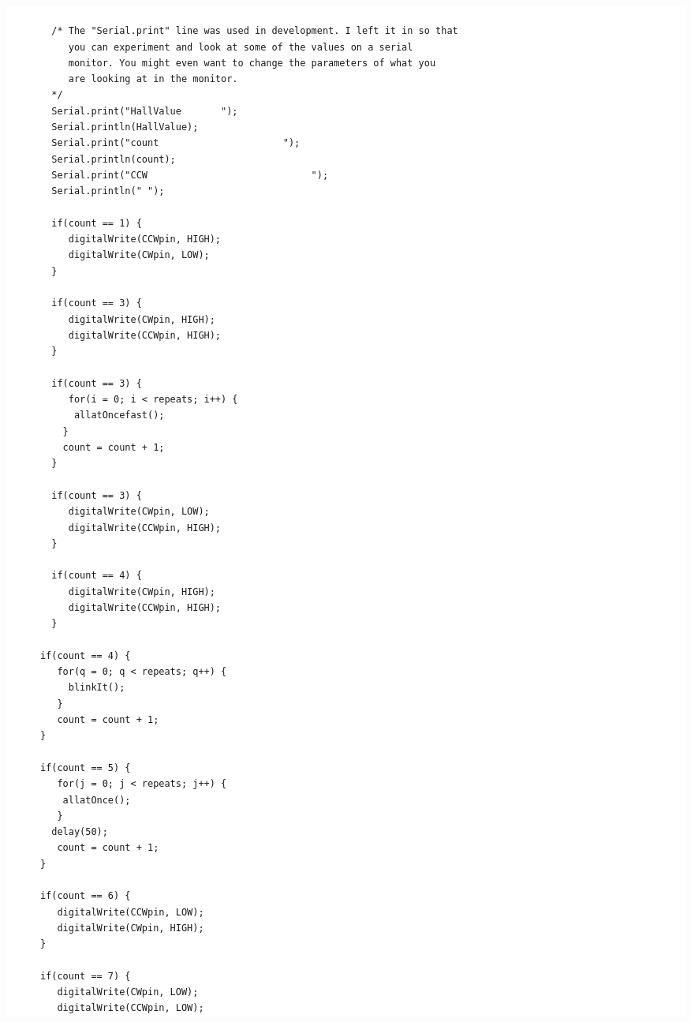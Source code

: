 ```

        /* The "Serial.print" line was used in development. I left it in so that   
           you can experiment and look at some of the values on a serial   
           monitor. You might even want to change the parameters of what you   
           are looking at in the monitor.  
        */  
        Serial.print("HallValue       ");  
        Serial.println(HallValue);  
        Serial.print("count                      ");  
        Serial.println(count);  
        Serial.print("CCW                             ");  
        Serial.println(" ");  

        if(count == 1) {  
           digitalWrite(CCWpin, HIGH);  
           digitalWrite(CWpin, LOW);  
        }  

        if(count == 3) {  
           digitalWrite(CWpin, HIGH);  
           digitalWrite(CCWpin, HIGH);  
        }  

        if(count == 3) {  
           for(i = 0; i < repeats; i++) {  
            allatOncefast();  
          }  
          count = count + 1;  
        }  

        if(count == 3) {  
           digitalWrite(CWpin, LOW);  
           digitalWrite(CCWpin, HIGH);  
        }  

        if(count == 4) {  
           digitalWrite(CWpin, HIGH);  
           digitalWrite(CCWpin, HIGH);  
        }  

      if(count == 4) {  
         for(q = 0; q < repeats; q++) {  
           blinkIt();  
         }  
         count = count + 1;  
      }  

      if(count == 5) {  
         for(j = 0; j < repeats; j++) {  
          allatOnce();  
         }  
        delay(50);  
         count = count + 1;  
      }  

      if(count == 6) {  
         digitalWrite(CCWpin, LOW);  
         digitalWrite(CWpin, HIGH);  
      }  

      if(count == 7) {  
         digitalWrite(CWpin, LOW);  
         digitalWrite(CCWpin, LOW);  
```